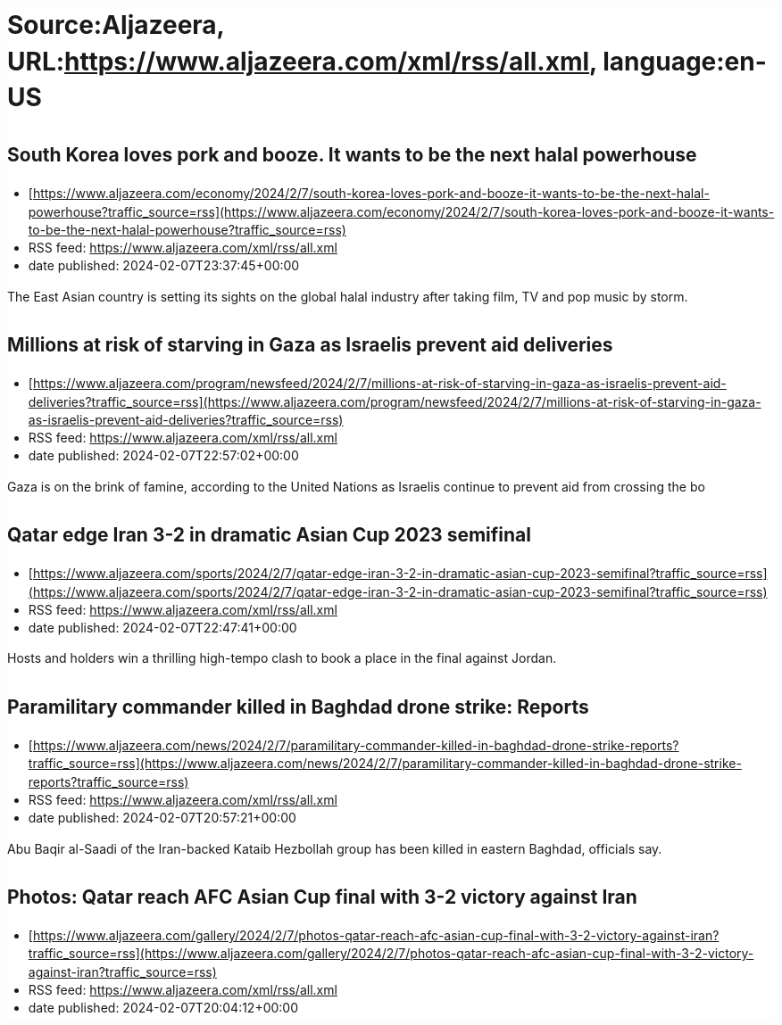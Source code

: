 # Source:Aljazeera, URL:https://www.aljazeera.com/xml/rss/all.xml, language:en-US

## South Korea loves pork and booze. It wants to be the next halal powerhouse
 - [https://www.aljazeera.com/economy/2024/2/7/south-korea-loves-pork-and-booze-it-wants-to-be-the-next-halal-powerhouse?traffic_source=rss](https://www.aljazeera.com/economy/2024/2/7/south-korea-loves-pork-and-booze-it-wants-to-be-the-next-halal-powerhouse?traffic_source=rss)
 - RSS feed: https://www.aljazeera.com/xml/rss/all.xml
 - date published: 2024-02-07T23:37:45+00:00

The East Asian country is setting its sights on the global halal industry after taking film, TV and pop music by storm.

## Millions at risk of starving in Gaza as Israelis prevent aid deliveries
 - [https://www.aljazeera.com/program/newsfeed/2024/2/7/millions-at-risk-of-starving-in-gaza-as-israelis-prevent-aid-deliveries?traffic_source=rss](https://www.aljazeera.com/program/newsfeed/2024/2/7/millions-at-risk-of-starving-in-gaza-as-israelis-prevent-aid-deliveries?traffic_source=rss)
 - RSS feed: https://www.aljazeera.com/xml/rss/all.xml
 - date published: 2024-02-07T22:57:02+00:00

Gaza is on the brink of famine, according to the United Nations as Israelis continue to prevent aid from crossing the bo

## Qatar edge Iran 3-2 in dramatic Asian Cup 2023 semifinal
 - [https://www.aljazeera.com/sports/2024/2/7/qatar-edge-iran-3-2-in-dramatic-asian-cup-2023-semifinal?traffic_source=rss](https://www.aljazeera.com/sports/2024/2/7/qatar-edge-iran-3-2-in-dramatic-asian-cup-2023-semifinal?traffic_source=rss)
 - RSS feed: https://www.aljazeera.com/xml/rss/all.xml
 - date published: 2024-02-07T22:47:41+00:00

Hosts and holders win a thrilling high-tempo clash to book a place in the final against Jordan.

## Paramilitary commander killed in Baghdad drone strike: Reports
 - [https://www.aljazeera.com/news/2024/2/7/paramilitary-commander-killed-in-baghdad-drone-strike-reports?traffic_source=rss](https://www.aljazeera.com/news/2024/2/7/paramilitary-commander-killed-in-baghdad-drone-strike-reports?traffic_source=rss)
 - RSS feed: https://www.aljazeera.com/xml/rss/all.xml
 - date published: 2024-02-07T20:57:21+00:00

Abu Baqir al-Saadi of the Iran-backed Kataib Hezbollah group has been killed in eastern Baghdad, officials say.

## Photos: Qatar reach AFC Asian Cup final with 3-2 victory against Iran
 - [https://www.aljazeera.com/gallery/2024/2/7/photos-qatar-reach-afc-asian-cup-final-with-3-2-victory-against-iran?traffic_source=rss](https://www.aljazeera.com/gallery/2024/2/7/photos-qatar-reach-afc-asian-cup-final-with-3-2-victory-against-iran?traffic_source=rss)
 - RSS feed: https://www.aljazeera.com/xml/rss/all.xml
 - date published: 2024-02-07T20:04:12+00:00
